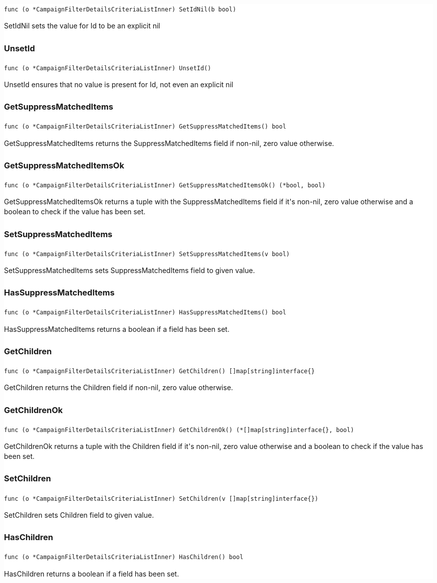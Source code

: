 `func (o *CampaignFilterDetailsCriteriaListInner) SetIdNil(b bool)`

 SetIdNil sets the value for Id to be an explicit nil

### UnsetId
`func (o *CampaignFilterDetailsCriteriaListInner) UnsetId()`

UnsetId ensures that no value is present for Id, not even an explicit nil
### GetSuppressMatchedItems

`func (o *CampaignFilterDetailsCriteriaListInner) GetSuppressMatchedItems() bool`

GetSuppressMatchedItems returns the SuppressMatchedItems field if non-nil, zero value otherwise.

### GetSuppressMatchedItemsOk

`func (o *CampaignFilterDetailsCriteriaListInner) GetSuppressMatchedItemsOk() (*bool, bool)`

GetSuppressMatchedItemsOk returns a tuple with the SuppressMatchedItems field if it's non-nil, zero value otherwise
and a boolean to check if the value has been set.

### SetSuppressMatchedItems

`func (o *CampaignFilterDetailsCriteriaListInner) SetSuppressMatchedItems(v bool)`

SetSuppressMatchedItems sets SuppressMatchedItems field to given value.

### HasSuppressMatchedItems

`func (o *CampaignFilterDetailsCriteriaListInner) HasSuppressMatchedItems() bool`

HasSuppressMatchedItems returns a boolean if a field has been set.

### GetChildren

`func (o *CampaignFilterDetailsCriteriaListInner) GetChildren() []map[string]interface{}`

GetChildren returns the Children field if non-nil, zero value otherwise.

### GetChildrenOk

`func (o *CampaignFilterDetailsCriteriaListInner) GetChildrenOk() (*[]map[string]interface{}, bool)`

GetChildrenOk returns a tuple with the Children field if it's non-nil, zero value otherwise
and a boolean to check if the value has been set.

### SetChildren

`func (o *CampaignFilterDetailsCriteriaListInner) SetChildren(v []map[string]interface{})`

SetChildren sets Children field to given value.

### HasChildren

`func (o *CampaignFilterDetailsCriteriaListInner) HasChildren() bool`

HasChildren returns a boolean if a field has been set.



